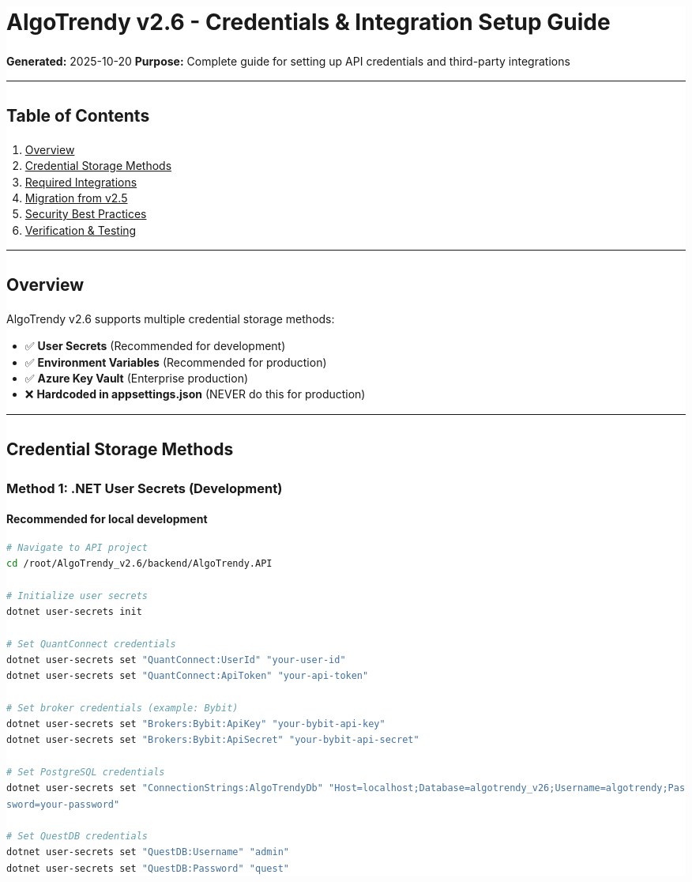 # AlgoTrendy v2.6 - Credentials & Integration Setup Guide

**Generated:** 2025-10-20
**Purpose:** Complete guide for setting up API credentials and third-party integrations

---

## Table of Contents

1. [Overview](#overview)
2. [Credential Storage Methods](#credential-storage-methods)
3. [Required Integrations](#required-integrations)
4. [Migration from v2.5](#migration-from-v25)
5. [Security Best Practices](#security-best-practices)
6. [Verification & Testing](#verification--testing)

---

## Overview

AlgoTrendy v2.6 supports multiple credential storage methods:
- ✅ **User Secrets** (Recommended for development)
- ✅ **Environment Variables** (Recommended for production)
- ✅ **Azure Key Vault** (Enterprise production)
- ❌ **Hardcoded in appsettings.json** (NEVER do this for production)

---

## Credential Storage Methods

### Method 1: .NET User Secrets (Development)

**Recommended for local development**

```bash
# Navigate to API project
cd /root/AlgoTrendy_v2.6/backend/AlgoTrendy.API

# Initialize user secrets
dotnet user-secrets init

# Set QuantConnect credentials
dotnet user-secrets set "QuantConnect:UserId" "your-user-id"
dotnet user-secrets set "QuantConnect:ApiToken" "your-api-token"

# Set broker credentials (example: Bybit)
dotnet user-secrets set "Brokers:Bybit:ApiKey" "your-bybit-api-key"
dotnet user-secrets set "Brokers:Bybit:ApiSecret" "your-bybit-api-secret"

# Set PostgreSQL credentials
dotnet user-secrets set "ConnectionStrings:AlgoTrendyDb" "Host=localhost;Database=algotrendy_v26;Username=algotrendy;Password=your-password"

# Set QuestDB credentials
dotnet user-secrets set "QuestDB:Username" "admin"
dotnet user-secrets set "QuestDB:Password" "quest"
```
